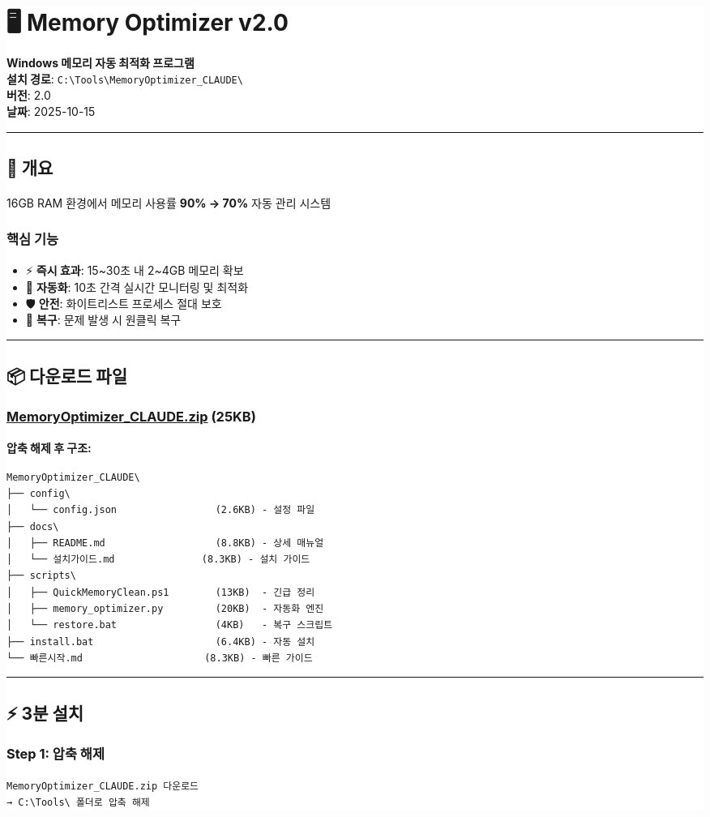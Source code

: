 # 🖥️ Memory Optimizer v2.0

**Windows 메모리 자동 최적화 프로그램**  
**설치 경로**: `C:\Tools\MemoryOptimizer_CLAUDE\`  
**버전**: 2.0  
**날짜**: 2025-10-15

---

## 🎯 개요

16GB RAM 환경에서 메모리 사용률 **90% → 70%** 자동 관리 시스템

### 핵심 기능
- ⚡ **즉시 효과**: 15~30초 내 2~4GB 메모리 확보
- 🤖 **자동화**: 10초 간격 실시간 모니터링 및 최적화
- 🛡️ **안전**: 화이트리스트 프로세스 절대 보호
- 🔄 **복구**: 문제 발생 시 원클릭 복구

---

## 📦 다운로드 파일

### [MemoryOptimizer_CLAUDE.zip](computer:///mnt/user-data/outputs/MemoryOptimizer_CLAUDE.zip) (25KB)

**압축 해제 후 구조:**
```
MemoryOptimizer_CLAUDE\
├── config\
│   └── config.json                 (2.6KB) - 설정 파일
├── docs\
│   ├── README.md                   (8.8KB) - 상세 매뉴얼
│   └── 설치가이드.md               (8.3KB) - 설치 가이드
├── scripts\
│   ├── QuickMemoryClean.ps1        (13KB)  - 긴급 정리
│   ├── memory_optimizer.py         (20KB)  - 자동화 엔진
│   └── restore.bat                 (4KB)   - 복구 스크립트
├── install.bat                     (6.4KB) - 자동 설치
└── 빠른시작.md                     (8.3KB) - 빠른 가이드
```

---

## ⚡ 3분 설치

### Step 1: 압축 해제
```
MemoryOptimizer_CLAUDE.zip 다운로드
→ C:\Tools\ 폴더로 압축 해제
```
